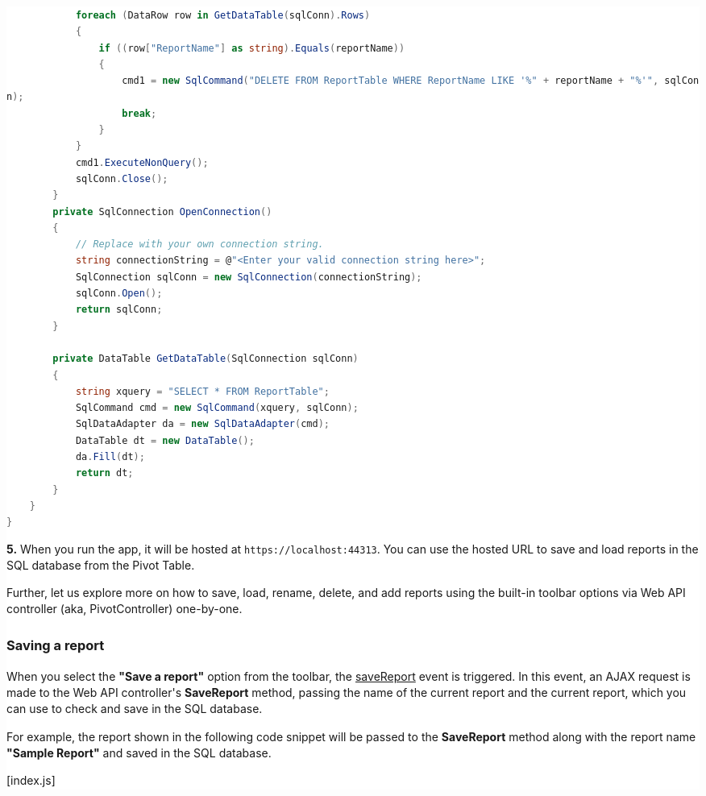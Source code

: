```c#
            foreach (DataRow row in GetDataTable(sqlConn).Rows)
            {
                if ((row["ReportName"] as string).Equals(reportName))
                {
                    cmd1 = new SqlCommand("DELETE FROM ReportTable WHERE ReportName LIKE '%" + reportName + "%'", sqlConn);
                    break;
                }
            }
            cmd1.ExecuteNonQuery();
            sqlConn.Close();
        }
        private SqlConnection OpenConnection()
        {
            // Replace with your own connection string.
            string connectionString = @"<Enter your valid connection string here>";
            SqlConnection sqlConn = new SqlConnection(connectionString);
            sqlConn.Open();
            return sqlConn;
        }

        private DataTable GetDataTable(SqlConnection sqlConn)
        {
            string xquery = "SELECT * FROM ReportTable";
            SqlCommand cmd = new SqlCommand(xquery, sqlConn);
            SqlDataAdapter da = new SqlDataAdapter(cmd);
            DataTable dt = new DataTable();
            da.Fill(dt);
            return dt;
        }
    }
}

```

**5.** When you run the app, it will be hosted at `https://localhost:44313`. You can use the hosted URL to save and load reports in the SQL database from the Pivot Table.

Further, let us explore more on how to save, load, rename, delete, and add reports using the built-in toolbar options via Web API controller (aka, PivotController) one-by-one.

### Saving a report

When you select the **"Save a report"** option from the toolbar, the [saveReport](#savereport) event is triggered. In this event, an AJAX request is made to the Web API controller's **SaveReport** method, passing the name of the current report and the current report, which you can use to check and save in the SQL database.

For example, the report shown in the following code snippet will be passed to the **SaveReport** method along with the report name **"Sample Report"** and saved in the SQL database.

[index.js]
